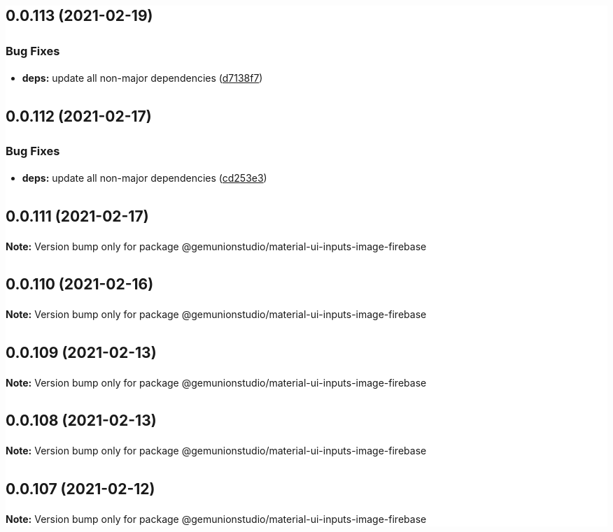 

## 0.0.113 (2021-02-19)


### Bug Fixes

* **deps:** update all non-major dependencies ([d7138f7](https://github.com/memoryOS/material-ui/commit/d7138f7f49bba00b76e7df3e170662b6a2dc74ea))





## 0.0.112 (2021-02-17)


### Bug Fixes

* **deps:** update all non-major dependencies ([cd253e3](https://github.com/memoryOS/material-ui/commit/cd253e33056ed29e14e38692f5869b611e380027))





## 0.0.111 (2021-02-17)

**Note:** Version bump only for package @gemunionstudio/material-ui-inputs-image-firebase





## 0.0.110 (2021-02-16)

**Note:** Version bump only for package @gemunionstudio/material-ui-inputs-image-firebase





## 0.0.109 (2021-02-13)

**Note:** Version bump only for package @gemunionstudio/material-ui-inputs-image-firebase





## 0.0.108 (2021-02-13)

**Note:** Version bump only for package @gemunionstudio/material-ui-inputs-image-firebase





## 0.0.107 (2021-02-12)

**Note:** Version bump only for package @gemunionstudio/material-ui-inputs-image-firebase
